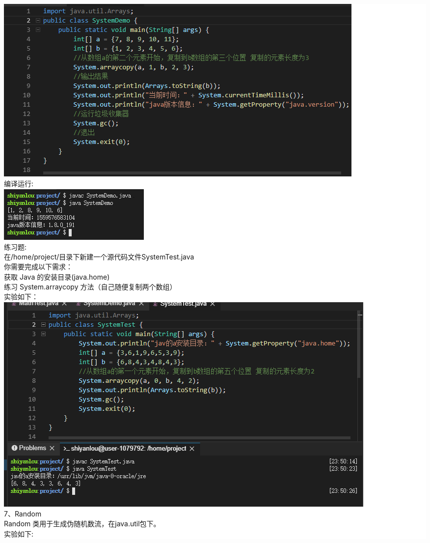 ![](https://github.com/inspurcloudgroup/rd2/blob/master/%E6%9D%A8%E5%AD%90%E6%B6%B5/0603/img/12.png)<br>
编译运行:<br>
![](https://github.com/inspurcloudgroup/rd2/blob/master/%E6%9D%A8%E5%AD%90%E6%B6%B5/0603/img/13.png)<br>
练习题:<br>
在/home/project/目录下新建一个源代码文件SystemTest.java<br>
你需要完成以下需求：<br>
获取 Java 的安装目录(java.home)<br>
练习 System.arraycopy 方法（自己随便复制两个数组）<br>
实验如下：<br>
![](https://github.com/inspurcloudgroup/rd2/blob/master/%E6%9D%A8%E5%AD%90%E6%B6%B5/0603/img/14.png)<br>
7、Random<br>
Random 类用于生成伪随机数流，在java.util包下。<br>
实验如下:<br>